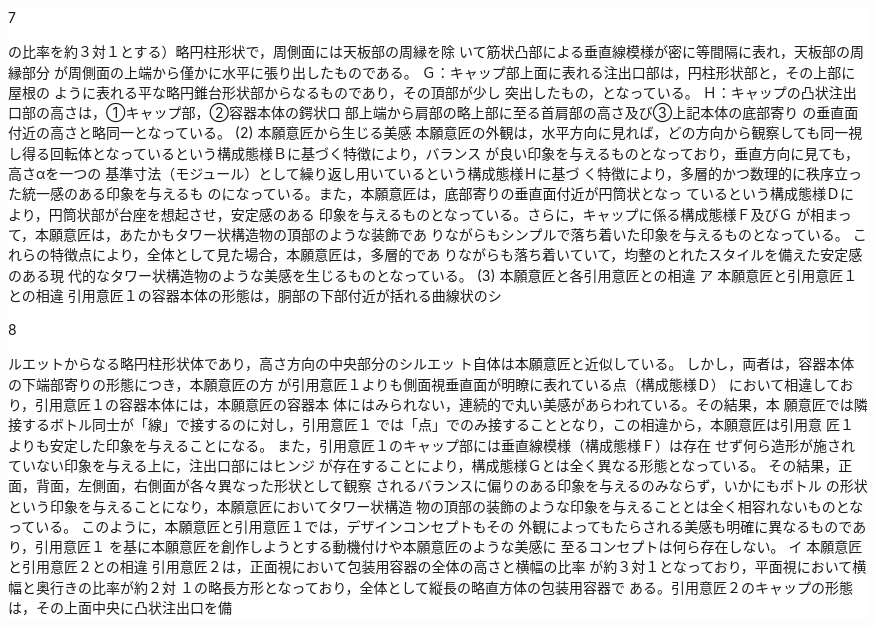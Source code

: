 7 
 
の比率を約３対１とする）略円柱形状で，周側面には天板部の周縁を除
いて筋状凸部による垂直線模様が密に等間隔に表れ，天板部の周縁部分
が周側面の上端から僅かに水平に張り出したものである。 
Ｇ：キャップ部上面に表れる注出口部は，円柱形状部と，その上部に屋根の
ように表れる平な略円錐台形状部からなるものであり，その頂部が少し
突出したもの，となっている。 
Ｈ：キャップの凸状注出口部の高さは，①キャップ部，②容器本体の鍔状口
部上端から肩部の略上部に至る首肩部の高さ及び③上記本体の底部寄り
の垂直面付近の高さと略同一となっている。 
(2) 本願意匠から生じる美感 
本願意匠の外観は，水平方向に見れば，どの方向から観察しても同一視
し得る回転体となっているという構成態様Ｂに基づく特徴により，バランス
が良い印象を与えるものとなっており，垂直方向に見ても，高さαを一つの
基準寸法（モジュール）として繰り返し用いているという構成態様Ｈに基づ
く特徴により，多層的かつ数理的に秩序立った統一感のある印象を与えるも
のになっている。また，本願意匠は，底部寄りの垂直面付近が円筒状となっ
ているという構成態様Ｄにより，円筒状部が台座を想起させ，安定感のある
印象を与えるものとなっている。さらに，キャップに係る構成態様Ｆ及びＧ
が相まって，本願意匠は，あたかもタワー状構造物の頂部のような装飾であ
りながらもシンプルで落ち着いた印象を与えるものとなっている。 
これらの特徴点により，全体として見た場合，本願意匠は，多層的であ
りながらも落ち着いていて，均整のとれたスタイルを備えた安定感のある現
代的なタワー状構造物のような美感を生じるものとなっている。 
(3) 本願意匠と各引用意匠との相違 
ア 本願意匠と引用意匠１との相違 
引用意匠１の容器本体の形態は，胴部の下部付近が括れる曲線状のシ
 
8 
 
ルエットからなる略円柱形状体であり，高さ方向の中央部分のシルエッ
ト自体は本願意匠と近似している。 
しかし，両者は，容器本体の下端部寄りの形態につき，本願意匠の方
が引用意匠１よりも側面視垂直面が明瞭に表れている点（構成態様Ｄ）
において相違しており，引用意匠１の容器本体には，本願意匠の容器本
体にはみられない，連続的で丸い美感があらわれている。その結果，本
願意匠では隣接するボトル同士が「線」で接するのに対し，引用意匠１
では「点」でのみ接することとなり，この相違から，本願意匠は引用意
匠１よりも安定した印象を与えることになる。 
また，引用意匠１のキャップ部には垂直線模様（構成態様Ｆ）は存在
せず何ら造形が施されていない印象を与える上に，注出口部にはヒンジ
が存在することにより，構成態様Ｇとは全く異なる形態となっている。
その結果，正面，背面，左側面，右側面が各々異なった形状として観察
されるバランスに偏りのある印象を与えるのみならず，いかにもボトル
の形状という印象を与えることになり，本願意匠においてタワー状構造
物の頂部の装飾のような印象を与えることとは全く相容れないものとな
っている。 
このように，本願意匠と引用意匠１では，デザインコンセプトもその
外観によってもたらされる美感も明確に異なるものであり，引用意匠１
を基に本願意匠を創作しようとする動機付けや本願意匠のような美感に
至るコンセプトは何ら存在しない。 
イ 本願意匠と引用意匠２との相違 
引用意匠２は，正面視において包装用容器の全体の高さと横幅の比率
が約３対１となっており，平面視において横幅と奥行きの比率が約２対
１の略長方形となっており，全体として縦長の略直方体の包装用容器で
ある。引用意匠２のキャップの形態は，その上面中央に凸状注出口を備
 